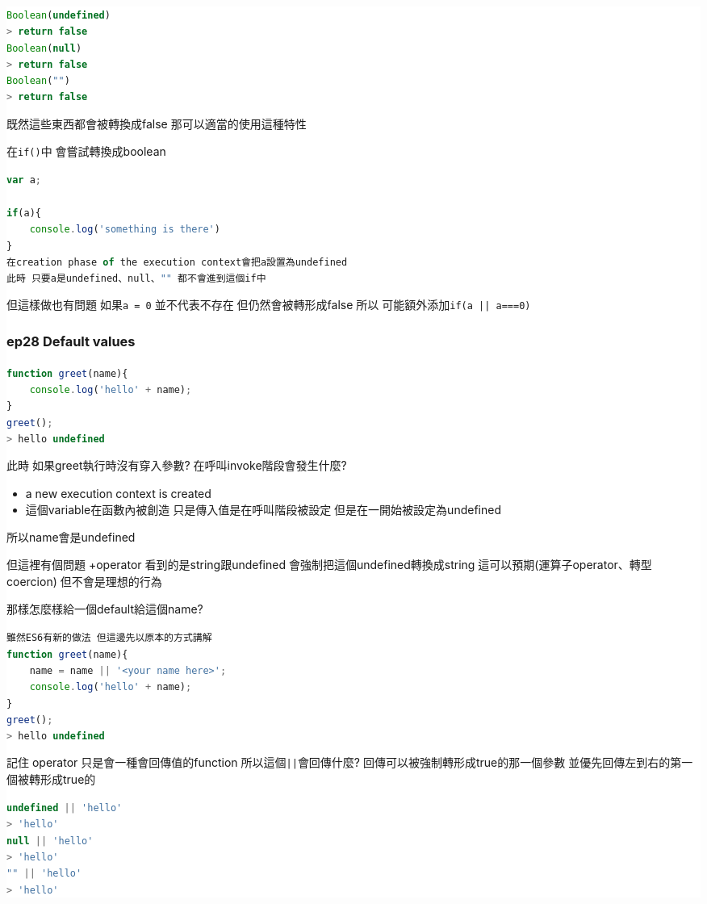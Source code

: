 ```js
Boolean(undefined)
> return false
Boolean(null)
> return false
Boolean("")
> return false
```
既然這些東西都會被轉換成false 那可以適當的使用這種特性

在`if()`中 會嘗試轉換成boolean
```js
var a;

if(a){
    console.log('something is there')
}
在creation phase of the execution context會把a設置為undefined
此時 只要a是undefined、null、"" 都不會進到這個if中
```
但這樣做也有問題 如果`a = 0` 並不代表不存在 但仍然會被轉形成false
所以 可能額外添加`if(a || a===0)`

### ep28 Default values

```js
function greet(name){
    console.log('hello' + name);
}
greet();
> hello undefined
```
此時 如果greet執行時沒有穿入參數? 在呼叫invoke階段會發生什麼?
- a new execution context is created
- 這個variable在函數內被創造 只是傳入值是在呼叫階段被設定 但是在一開始被設定為undefined

所以name會是undefined

但這裡有個問題 +operator 看到的是string跟undefined 會強制把這個undefined轉換成string 這可以預期(運算子operator、轉型coercion) 但不會是理想的行為

那樣怎麼樣給一個default給這個name?
```js
雖然ES6有新的做法 但這邊先以原本的方式講解
function greet(name){
    name = name || '<your name here>';
    console.log('hello' + name);
}
greet();
> hello undefined
```
記住 operator 只是會一種會回傳值的function 所以這個`||`會回傳什麼?
回傳可以被強制轉形成true的那一個參數 並優先回傳左到右的第一個被轉形成true的
```js
undefined || 'hello'
> 'hello'
null || 'hello'
> 'hello'
"" || 'hello'
> 'hello'
```
